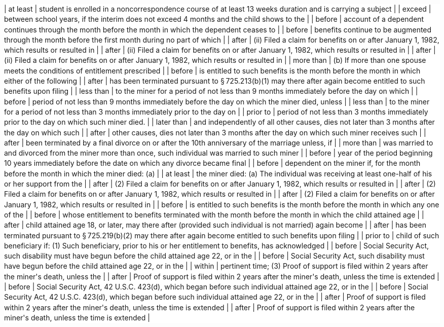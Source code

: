 | at least      | student is enrolled in a noncorrespondence course of at least 13 weeks duration and is carrying a subject                                  |
| exceed        | between school years, if the interim does not exceed 4 months and the child shows to the                                                   |
| before        | account of a dependent continues through the month before the month in which the dependent ceases to                                       |
| before        | benefits continue to be augmented through the month before the first month during no part of which                                         |
| after         | (ii) Filed a claim for benefits on or  after January 1, 1982, which results or resulted in                                                 |
| after         | (ii) Filed a claim for benefits on or  after January 1, 1982, which results or resulted in                                                 |
| after         | (ii) Filed a claim for benefits on or  after January 1, 1982, which results or resulted in                                                 |
| more than     | (b) If  more than one spouse meets the conditions of entitlement prescribed                                                                |
| before        | is entitled to such benefits is the month before the month in which either of the following                                                |
| after         | has been terminated pursuant to &#167;&#8201;725.213(b)(1) may there after again become entitled to such benefits upon filing              |
| less than     | to the miner for a period of not less than 9 months immediately before the day on which                                                    |
| before        | period of not less than 9 months immediately before the day on which the miner died, unless                                                |
| less than     | to the miner for a period of not less than 3 months immediately prior to the day on                                                        |
| prior to      | period of not less than 3 months immediately prior to  the day on which such miner died.                                                   |
| later than    | and independently of all other causes, dies not later than 3 months after the day on which such                                            |
| after         | other causes, dies not later than 3 months after the day on which such miner receives such                                                 |
| after         | been terminated by a final divorce on or after the 10th anniversary of the marriage unless, if                                             |
| more than     | was married to and divorced from the miner more than once, such individual was married to such miner                                       |
| before        | year of the period beginning 10 years immediately before the date on which any divorce became final                                        |
| before        | dependent on the miner if, for the month before the month in which the miner died: (a)                                                     |
| at least      | the miner died: (a) The individual was receiving at least one-half of his or her support from the                                          |
| after         | (2) Filed a claim for benefits on or after January 1, 1982, which results or resulted in                                                   |
| after         | (2) Filed a claim for benefits on or after January 1, 1982, which results or resulted in                                                   |
| after         | (2) Filed a claim for benefits on or after January 1, 1982, which results or resulted in                                                   |
| before        | is entitled to such benefits is the month before the month in which any one of the                                                         |
| before        | whose entitlement to benefits terminated with the month before the month in which the child attained age                                   |
| after         | child attained age 18, or later, may there after (provided such individual is not married) again become                                    |
| after         | has been terminated pursuant to &#167;&#8201;725.219(b)(2) may there after again become entitled to such benefits upon filing              |
| prior to      | child of such beneficiary if: (1) Such beneficiary, prior to his or her entitlement to benefits, has acknowledged                          |
| before        | Social Security Act, such disability must have begun before the child attained age 22, or in the                                           |
| before        | Social Security Act, such disability must have begun before the child attained age 22, or in the                                           |
| within        | pertinent time; (3) Proof of support is filed within 2 years after the miner's death, unless the                                           |
| after         | Proof of support is filed within 2 years after the miner's death, unless the time is extended                                              |
| before        | Social Security Act, 42 U.S.C. 423(d), which began before such individual attained age 22, or in the                                       |
| before        | Social Security Act, 42 U.S.C. 423(d), which began before such individual attained age 22, or in the                                       |
| after         | Proof of support is filed within 2 years after the miner's death, unless the time is extended                                              |
| after         | Proof of support is filed within 2 years after the miner's death, unless the time is extended                                              |